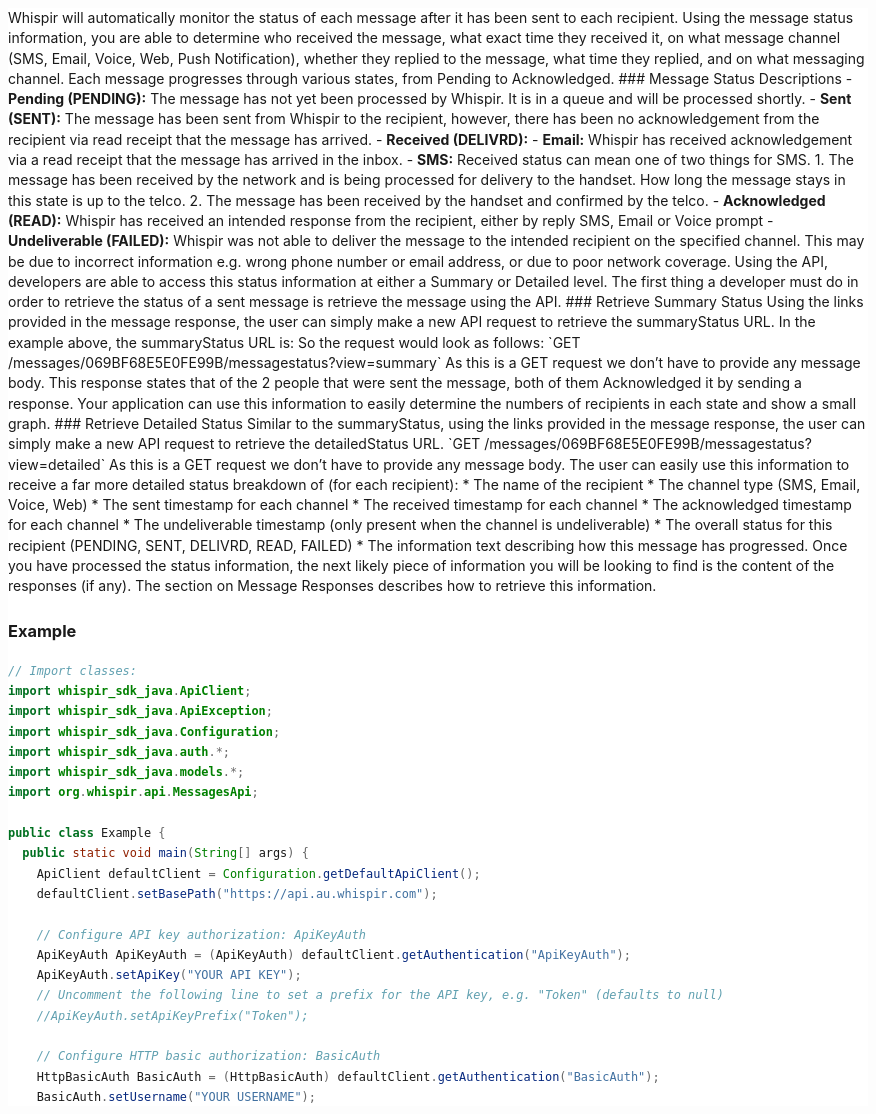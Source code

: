Whispir will automatically monitor the status of each message after it has been sent to each recipient. Using the message status information, you are able to determine who received the message, what exact time they received it, on what message channel (SMS, Email, Voice, Web, Push Notification), whether they replied to the message, what time they replied, and on what messaging channel.       Each message progresses through various states, from Pending to Acknowledged.   ### Message Status Descriptions  - **Pending (PENDING):** The message has not yet been processed by Whispir. It is in a queue and will be processed shortly. - **Sent (SENT):** The message has been sent from Whispir to the recipient, however, there has been no acknowledgement from the recipient via read receipt that the message has arrived. - **Received (DELIVRD):**   - **Email:** Whispir has received acknowledgement via a read receipt that the message has arrived in the inbox.   - **SMS:** Received status can mean one of two things for SMS.     1.  The message has been received by the network and is being processed for delivery to the handset.           How long the message stays in this state is up to the telco.     2.  The message has been received by the handset and confirmed by the telco. - **Acknowledged (READ):** Whispir has received an intended response from the recipient, either by reply SMS, Email or Voice prompt - **Undeliverable (FAILED):** Whispir was not able to deliver the message to the intended recipient on the specified channel. This may be due to incorrect information e.g. wrong phone number or email address, or due to poor network coverage.  Using the API, developers are able to access this status information at either a Summary or Detailed level.  The first thing a developer must do in order to retrieve the status of a sent message is retrieve the message using the API.  ### Retrieve Summary Status  Using the links provided in the message response, the user can simply make a new API request to retrieve the summaryStatus URL.  In the example above, the summaryStatus URL is:  So the request would look as follows:  &#x60;GET /messages/069BF68E5E0FE99B/messagestatus?view&#x3D;summary&#x60;  As this is a GET request we don’t have to provide any message body.  This response states that of the 2 people that were sent the message, both of them Acknowledged it by sending a response.  Your application can use this information to easily determine the numbers of recipients in each state and show a small graph.  ### Retrieve Detailed Status  Similar to the summaryStatus, using the links provided in the message response, the user can simply make a new API request to retrieve the detailedStatus URL.  &#x60;GET /messages/069BF68E5E0FE99B/messagestatus?view&#x3D;detailed&#x60;  As this is a GET request we don’t have to provide any message body.  The user can easily use this information to receive a far more detailed status breakdown of (for each recipient):  *   The name of the recipient *   The channel type (SMS, Email, Voice, Web) *   The sent timestamp for each channel *   The received timestamp for each channel *   The acknowledged timestamp for each channel *   The undeliverable timestamp (only present when the channel is undeliverable) *   The overall status for this recipient (PENDING, SENT, DELIVRD, READ, FAILED) *   The information text describing how this message has progressed.  Once you have processed the status information, the next likely piece of information you will be looking to find is the content of the responses (if any). The section on Message Responses describes how to retrieve this information. 

### Example
```java
// Import classes:
import whispir_sdk_java.ApiClient;
import whispir_sdk_java.ApiException;
import whispir_sdk_java.Configuration;
import whispir_sdk_java.auth.*;
import whispir_sdk_java.models.*;
import org.whispir.api.MessagesApi;

public class Example {
  public static void main(String[] args) {
    ApiClient defaultClient = Configuration.getDefaultApiClient();
    defaultClient.setBasePath("https://api.au.whispir.com");
    
    // Configure API key authorization: ApiKeyAuth
    ApiKeyAuth ApiKeyAuth = (ApiKeyAuth) defaultClient.getAuthentication("ApiKeyAuth");
    ApiKeyAuth.setApiKey("YOUR API KEY");
    // Uncomment the following line to set a prefix for the API key, e.g. "Token" (defaults to null)
    //ApiKeyAuth.setApiKeyPrefix("Token");

    // Configure HTTP basic authorization: BasicAuth
    HttpBasicAuth BasicAuth = (HttpBasicAuth) defaultClient.getAuthentication("BasicAuth");
    BasicAuth.setUsername("YOUR USERNAME");
```